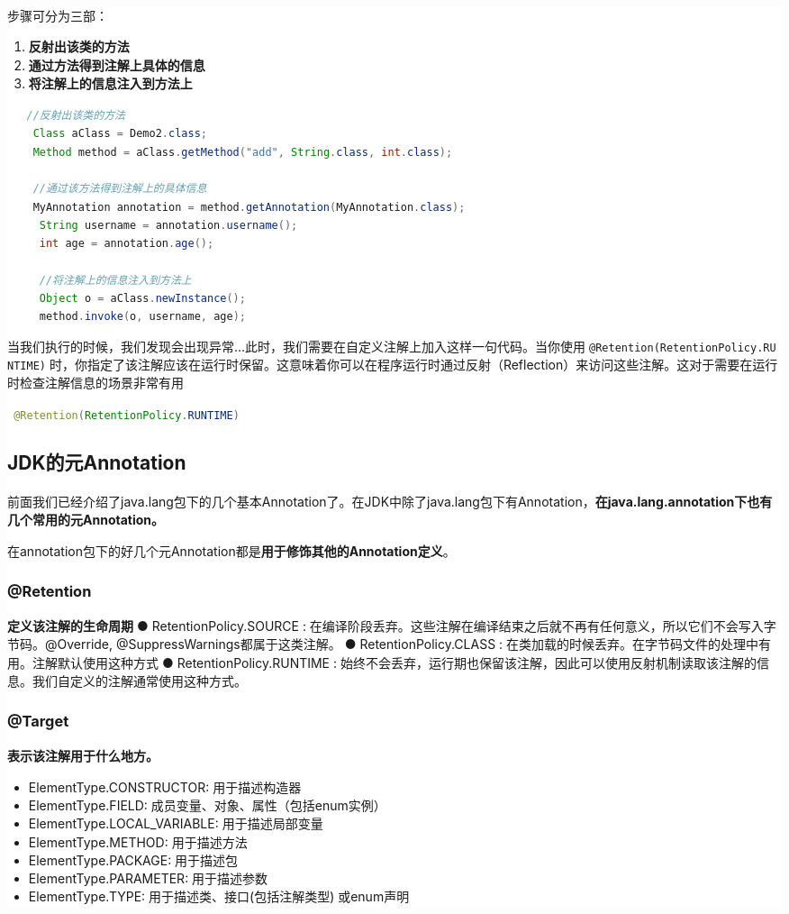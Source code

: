 步骤可分为三部：

1. **反射出该类的方法**
2. **通过方法得到注解上具体的信息**
3. **将注解上的信息注入到方法上**

```java
   //反射出该类的方法
    Class aClass = Demo2.class;
    Method method = aClass.getMethod("add", String.class, int.class);

    //通过该方法得到注解上的具体信息
    MyAnnotation annotation = method.getAnnotation(MyAnnotation.class);
     String username = annotation.username();
     int age = annotation.age();

     //将注解上的信息注入到方法上
     Object o = aClass.newInstance();
     method.invoke(o, username, age);
```

当我们执行的时候，我们发现会出现异常…此时，我们需要在自定义注解上加入这样一句代码。当你使用 `@Retention(RetentionPolicy.RUNTIME)` 时，你指定了该注解应该在运行时保留。这意味着你可以在程序运行时通过反射（Reflection）来访问这些注解。这对于需要在运行时检查注解信息的场景非常有用

```java
 @Retention(RetentionPolicy.RUNTIME)
```

## JDK的元Annotation

前面我们已经介绍了java.lang包下的几个基本Annotation了。在JDK中除了java.lang包下有Annotation，**在java.lang.annotation下也有几个常用的元Annotation。**

在annotation包下的好几个元Annotation都是**用于修饰其他的Annotation定义**。

### @Retention

**定义该注解的生命周期**
 ●  RetentionPolicy.SOURCE : 在编译阶段丢弃。这些注解在编译结束之后就不再有任何意义，所以它们不会写入字节码。@Override, @SuppressWarnings都属于这类注解。
 ●  RetentionPolicy.CLASS : 在类加载的时候丢弃。在字节码文件的处理中有用。注解默认使用这种方式
 ●  RetentionPolicy.RUNTIME : 始终不会丢弃，运行期也保留该注解，因此可以使用反射机制读取该注解的信息。我们自定义的注解通常使用这种方式。

### @Target

**表示该注解用于什么地方。**

- ElementType.CONSTRUCTOR: 用于描述构造器
-  ElementType.FIELD: 成员变量、对象、属性（包括enum实例）
- ElementType.LOCAL_VARIABLE: 用于描述局部变量
-  ElementType.METHOD: 用于描述方法
-  ElementType.PACKAGE: 用于描述包
- ElementType.PARAMETER: 用于描述参数
- ElementType.TYPE: 用于描述类、接口(包括注解类型) 或enum声明
